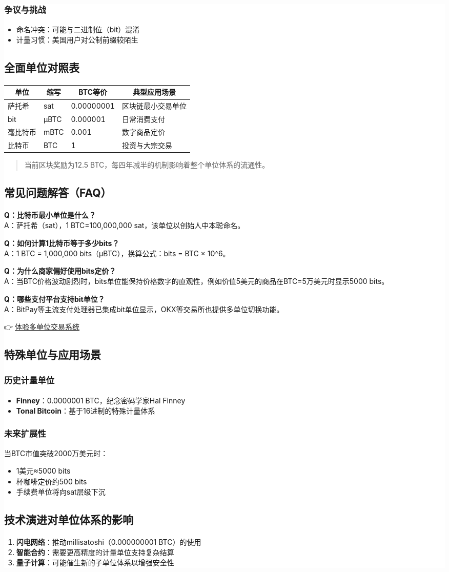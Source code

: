 ### 争议与挑战
- 命名冲突：可能与二进制位（bit）混淆
- 计量习惯：美国用户对公制前缀较陌生

## 全面单位对照表

| 单位 | 缩写 | BTC等价 | 典型应用场景 |
|------|------|----------|--------------|
| 萨托希 | sat | 0.00000001 | 区块链最小交易单位 |
| bit | μBTC | 0.000001 | 日常消费支付 |
| 毫比特币 | mBTC | 0.001 | 数字商品定价 |
| 比特币 | BTC | 1 | 投资与大宗交易 |

> 当前区块奖励为12.5 BTC，每四年减半的机制影响着整个单位体系的流通性。

## 常见问题解答（FAQ）

**Q：比特币最小单位是什么？**  
A：萨托希（sat），1 BTC=100,000,000 sat，该单位以创始人中本聪命名。

**Q：如何计算1比特币等于多少bits？**  
A：1 BTC = 1,000,000 bits（μBTC），换算公式：bits = BTC × 10^6。

**Q：为什么商家偏好使用bits定价？**  
A：当BTC价格波动剧烈时，bits单位能保持价格数字的直观性，例如价值5美元的商品在BTC=5万美元时显示5000 bits。

**Q：哪些支付平台支持bit单位？**  
A：BitPay等主流支付处理器已集成bit单位显示，OKX等交易所也提供多单位切换功能。

👉 [体验多单位交易系统](https://bit.ly/okx_welcome)

## 特殊单位与应用场景

### 历史计量单位
- **Finney**：0.0000001 BTC，纪念密码学家Hal Finney
- **Tonal Bitcoin**：基于16进制的特殊计量体系

### 未来扩展性
当BTC市值突破2000万美元时：
- 1美元≈5000 bits
- 杯咖啡定价约500 bits
- 手续费单位将向sat层级下沉

## 技术演进对单位体系的影响

1. **闪电网络**：推动millisatoshi（0.000000001 BTC）的使用
2. **智能合约**：需要更高精度的计量单位支持复杂结算
3. **量子计算**：可能催生新的子单位体系以增强安全性
